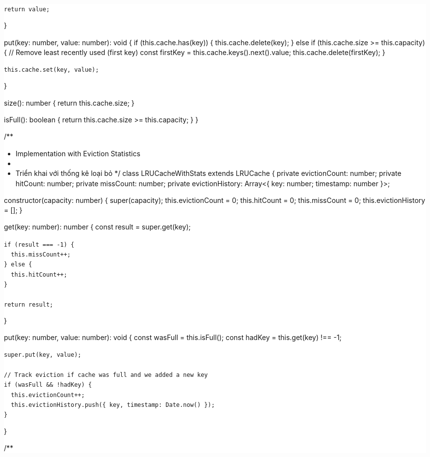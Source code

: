 
    return value;
  }

  put(key: number, value: number): void {
    if (this.cache.has(key)) {
      this.cache.delete(key);
    } else if (this.cache.size >= this.capacity) {
      // Remove least recently used (first key)
      const firstKey = this.cache.keys().next().value;
      this.cache.delete(firstKey);
    }

    this.cache.set(key, value);
  }

  size(): number {
    return this.cache.size;
  }

  isFull(): boolean {
    return this.cache.size >= this.capacity;
  }
}

/**
 * Implementation with Eviction Statistics
 *
 * Triển khai với thống kê loại bỏ
 */
class LRUCacheWithStats extends LRUCache {
  private evictionCount: number;
  private hitCount: number;
  private missCount: number;
  private evictionHistory: Array<{ key: number; timestamp: number }>;

  constructor(capacity: number) {
    super(capacity);
    this.evictionCount = 0;
    this.hitCount = 0;
    this.missCount = 0;
    this.evictionHistory = [];
  }

  get(key: number): number {
    const result = super.get(key);

    if (result === -1) {
      this.missCount++;
    } else {
      this.hitCount++;
    }

    return result;
  }

  put(key: number, value: number): void {
    const wasFull = this.isFull();
    const hadKey = this.get(key) !== -1;

    super.put(key, value);

    // Track eviction if cache was full and we added a new key
    if (wasFull && !hadKey) {
      this.evictionCount++;
      this.evictionHistory.push({ key, timestamp: Date.now() });
    }
  }

  /**